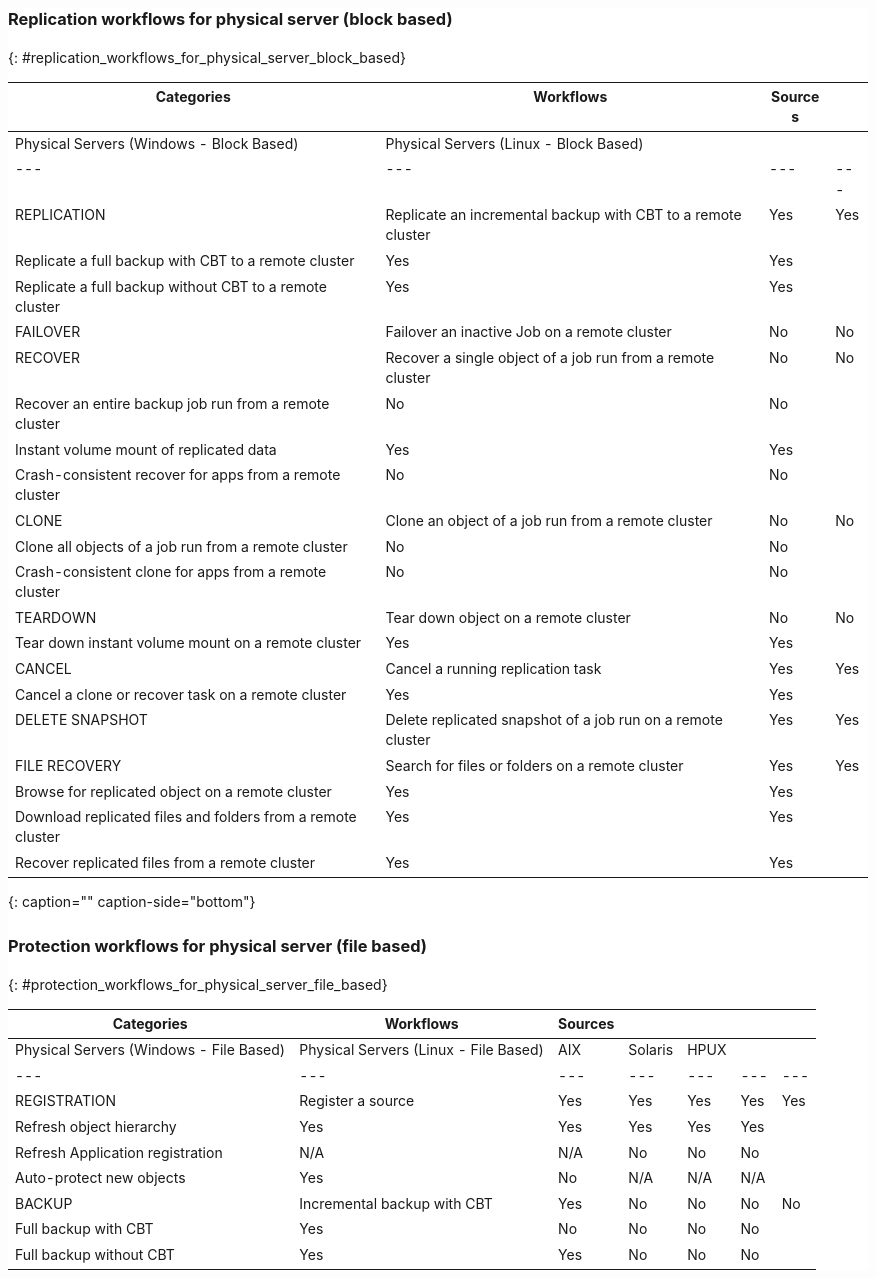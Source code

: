 ### Replication workflows for physical server (block based)
{: #replication_workflows_for_physical_server_block_based}


| Categories | Workflows | Sources |     |
| --- | --- | --- | --- |
| Physical Servers (Windows - Block Based) | Physical Servers (Linux - Block Based) |
| --- | --- | --- | --- |
| REPLICATION | Replicate an incremental backup with CBT to a remote cluster | Yes | Yes |
| Replicate a full backup with CBT to a remote cluster | Yes | Yes |
| Replicate a full backup without CBT to a remote cluster | Yes | Yes |
| FAILOVER | Failover an inactive Job on a remote cluster | No  | No  |
| RECOVER | Recover a single object of a job run from a remote cluster | No  | No  |
| Recover an entire backup job run from a remote cluster | No  | No  |
| Instant volume mount of replicated data | Yes | Yes |
| Crash-consistent recover for apps from a remote cluster | No  | No  |
| CLONE | Clone an object of a job run from a remote cluster | No  | No  |
| Clone all objects of a job run from a remote cluster | No  | No  |
| Crash-consistent clone for apps from a remote cluster | No  | No  |
| TEARDOWN | Tear down object on a remote cluster | No  | No  |
| Tear down instant volume mount on a remote cluster | Yes | Yes |
| CANCEL | Cancel a running replication task | Yes | Yes |
| Cancel a clone or recover task on a remote cluster | Yes | Yes |
| DELETE SNAPSHOT | Delete replicated snapshot of a job run on a remote cluster | Yes | Yes |
| FILE RECOVERY | Search for files or folders on a remote cluster | Yes | Yes |
| Browse for replicated object on a remote cluster | Yes | Yes |
| Download replicated files and folders from a remote cluster | Yes | Yes |
| Recover replicated files from a remote cluster | Yes | Yes |
{: caption="" caption-side="bottom"}

### Protection workflows for physical server (file based)
{: #protection_workflows_for_physical_server_file_based}


| Categories | Workflows | Sources |     |     |     |     |
| --- | --- | --- | --- | --- | --- | --- |
| Physical Servers (Windows - File Based) | Physical Servers (Linux - File Based) | AIX | Solaris | HPUX |
| --- | --- | --- | --- | --- | --- | --- |
| REGISTRATION | Register a source | Yes | Yes | Yes | Yes | Yes |
| Refresh object hierarchy | Yes | Yes | Yes | Yes | Yes |
| Refresh Application registration | N/A | N/A | No  | No  | No  |
| Auto-protect new objects | Yes | No  | N/A | N/A | N/A |
| BACKUP | Incremental backup with CBT | Yes | No  | No  | No  | No  |
| Full backup with CBT | Yes | No  | No  | No  | No  |
| Full backup without CBT | Yes | Yes | No  | No  | No  |